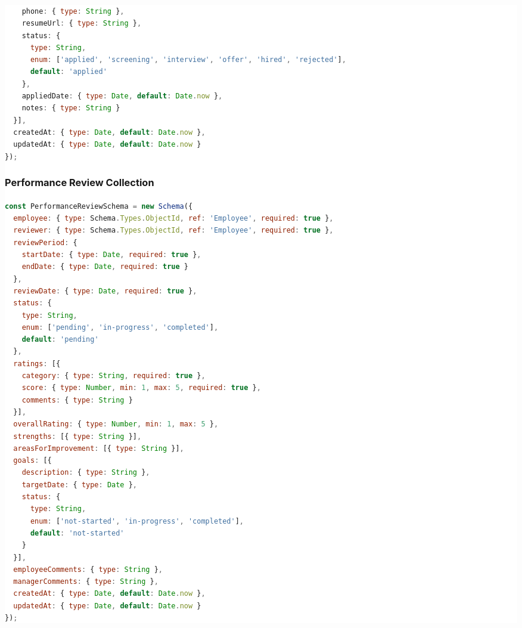 ```javascript
    phone: { type: String },
    resumeUrl: { type: String },
    status: { 
      type: String, 
      enum: ['applied', 'screening', 'interview', 'offer', 'hired', 'rejected'], 
      default: 'applied' 
    },
    appliedDate: { type: Date, default: Date.now },
    notes: { type: String }
  }],
  createdAt: { type: Date, default: Date.now },
  updatedAt: { type: Date, default: Date.now }
});
```

### Performance Review Collection

```javascript
const PerformanceReviewSchema = new Schema({
  employee: { type: Schema.Types.ObjectId, ref: 'Employee', required: true },
  reviewer: { type: Schema.Types.ObjectId, ref: 'Employee', required: true },
  reviewPeriod: {
    startDate: { type: Date, required: true },
    endDate: { type: Date, required: true }
  },
  reviewDate: { type: Date, required: true },
  status: { 
    type: String, 
    enum: ['pending', 'in-progress', 'completed'], 
    default: 'pending' 
  },
  ratings: [{
    category: { type: String, required: true },
    score: { type: Number, min: 1, max: 5, required: true },
    comments: { type: String }
  }],
  overallRating: { type: Number, min: 1, max: 5 },
  strengths: [{ type: String }],
  areasForImprovement: [{ type: String }],
  goals: [{
    description: { type: String },
    targetDate: { type: Date },
    status: { 
      type: String, 
      enum: ['not-started', 'in-progress', 'completed'], 
      default: 'not-started' 
    }
  }],
  employeeComments: { type: String },
  managerComments: { type: String },
  createdAt: { type: Date, default: Date.now },
  updatedAt: { type: Date, default: Date.now }
});
```
